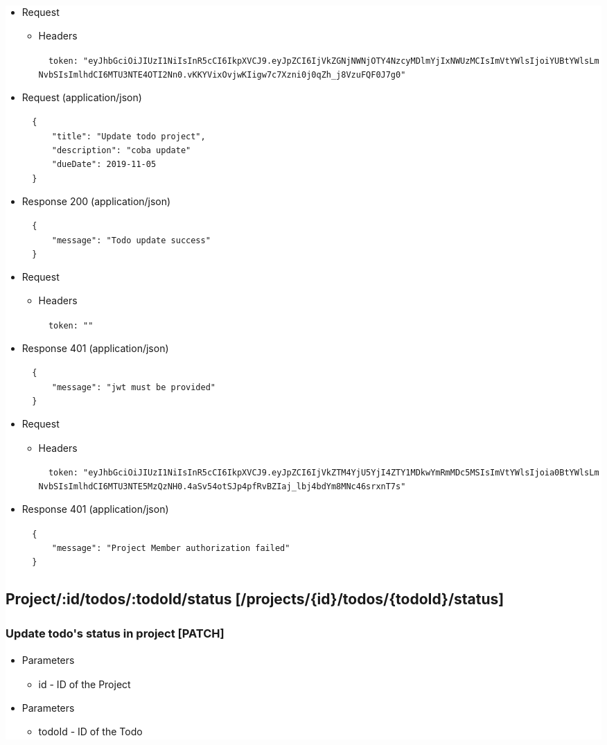 
+ Request

    + Headers

            token: "eyJhbGciOiJIUzI1NiIsInR5cCI6IkpXVCJ9.eyJpZCI6IjVkZGNjNWNjOTY4NzcyMDlmYjIxNWUzMCIsImVtYWlsIjoiYUBtYWlsLmNvbSIsImlhdCI6MTU3NTE4OTI2Nn0.vKKYVixOvjwKIigw7c7Xzni0j0qZh_j8VzuFQF0J7g0"

+ Request (application/json)

        {
            "title": "Update todo project",
            "description": "coba update"
            "dueDate": 2019-11-05
        }


+ Response 200 (application/json)

        {
            "message": "Todo update success"
        }
        
+ Request
    + Headers

            token: ""

+ Response 401 (application/json)

        {
            "message": "jwt must be provided"
        }

+ Request

    + Headers

            token: "eyJhbGciOiJIUzI1NiIsInR5cCI6IkpXVCJ9.eyJpZCI6IjVkZTM4YjU5YjI4ZTY1MDkwYmRmMDc5MSIsImVtYWlsIjoia0BtYWlsLmNvbSIsImlhdCI6MTU3NTE5MzQzNH0.4aSv54otSJp4pfRvBZIaj_lbj4bdYm8MNc46srxnT7s"

+ Response 401 (application/json)

        {
            "message": "Project Member authorization failed"
        }

## Project/:id/todos/:todoId/status [/projects/{id}/todos/{todoId}/status]

### Update todo's status in project [PATCH]

+ Parameters

    + id - ID of the Project

+ Parameters

    + todoId - ID of the Todo
